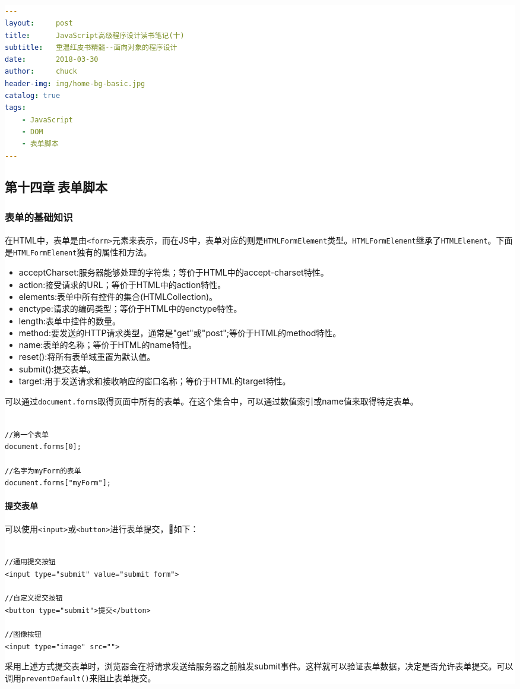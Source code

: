 ```yaml
---
layout:     post                   
title:      JavaScript高级程序设计读书笔记(十)         
subtitle:   重温红皮书精髓--面向对象的程序设计
date:       2018-03-30
author:     chuck
header-img: img/home-bg-basic.jpg
catalog: true                      
tags:                               
    - JavaScript
    - DOM
    - 表单脚本
---
```



## 第十四章 表单脚本

### 表单的基础知识

在HTML中，表单是由`<form>`元素来表示，而在JS中，表单对应的则是`HTMLFormElement`类型。`HTMLFormElement`继承了`HTMLElement`。下面是`HTMLFormElement`独有的属性和方法。

* acceptCharset:服务器能够处理的字符集；等价于HTML中的accept-charset特性。
* action:接受请求的URL；等价于HTML中的action特性。
* elements:表单中所有控件的集合(HTMLCollection)。
* enctype:请求的编码类型；等价于HTML中的enctype特性。
* length:表单中控件的数量。
* method:要发送的HTTP请求类型，通常是"get"或"post";等价于HTML的method特性。
* name:表单的名称；等价于HTML的name特性。
* reset():将所有表单域重置为默认值。
* submit():提交表单。
* target:用于发送请求和接收响应的窗口名称；等价于HTML的target特性。

可以通过`document.forms`取得页面中所有的表单。在这个集合中，可以通过数值索引或name值来取得特定表单。


```

//第一个表单
document.forms[0];

//名字为myForm的表单
document.forms["myForm"];
```

#### 提交表单

可以使用`<input>`或`<button>`进行表单提交，🌰如下：

```

//通用提交按钮
<input type="submit" value="submit form">

//自定义提交按钮
<button type="submit">提交</button>

//图像按钮
<input type="image" src="">
```
采用上述方式提交表单时，浏览器会在将请求发送给服务器之前触发submit事件。这样就可以验证表单数据，决定是否允许表单提交。可以调用`preventDefault()`来阻止表单提交。
